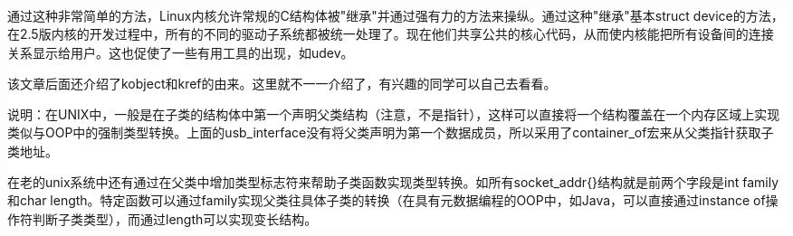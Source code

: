 通过这种非常简单的方法，Linux内核允许常规的C结构体被"继承"并通过强有力的方法来操纵。通过这种"继承"基本struct device的方法，在2.5版内核的开发过程中，所有的不同的驱动子系统都被统一处理了。现在他们共享公共的核心代码，从而使内核能把所有设备间的连接关系显示给用户。这也促使了一些有用工具的出现，如udev。

该文章后面还介绍了kobject和kref的由来。这里就不一一介绍了，有兴趣的同学可以自己去看看。

说明：在UNIX中，一般是在子类的结构体中第一个声明父类结构（注意，不是指针），这样可以直接将一个结构覆盖在一个内存区域上实现类似与OOP中的强制类型转换。上面的usb_interface没有将父类声明为第一个数据成员，所以采用了container_of宏来从父类指针获取子类地址。

在老的unix系统中还有通过在父类中增加类型标志符来帮助子类函数实现类型转换。如所有socket_addr{}结构就是前两个字段是int family和char length。特定函数可以通过family实现父类往具体子类的转换（在具有元数据编程的OOP中，如Java，可以直接通过instance of操作符判断子类类型），而通过length可以实现变长结构。


